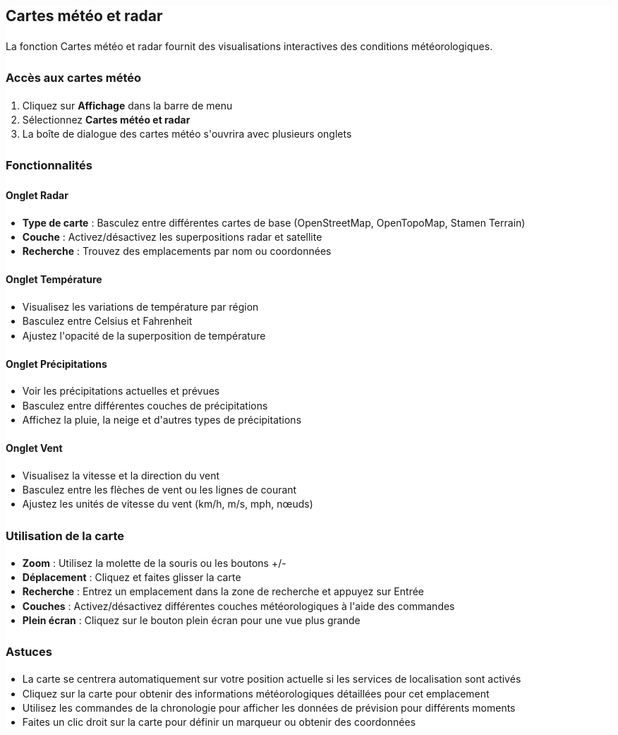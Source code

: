 ## Cartes météo et radar

La fonction Cartes météo et radar fournit des visualisations interactives des conditions météorologiques.

### Accès aux cartes météo

1. Cliquez sur **Affichage** dans la barre de menu
2. Sélectionnez **Cartes météo et radar**
3. La boîte de dialogue des cartes météo s'ouvrira avec plusieurs onglets

### Fonctionnalités

#### Onglet Radar
- **Type de carte** : Basculez entre différentes cartes de base (OpenStreetMap, OpenTopoMap, Stamen Terrain)
- **Couche** : Activez/désactivez les superpositions radar et satellite
- **Recherche** : Trouvez des emplacements par nom ou coordonnées

#### Onglet Température
- Visualisez les variations de température par région
- Basculez entre Celsius et Fahrenheit
- Ajustez l'opacité de la superposition de température

#### Onglet Précipitations
- Voir les précipitations actuelles et prévues
- Basculez entre différentes couches de précipitations
- Affichez la pluie, la neige et d'autres types de précipitations

#### Onglet Vent
- Visualisez la vitesse et la direction du vent
- Basculez entre les flèches de vent ou les lignes de courant
- Ajustez les unités de vitesse du vent (km/h, m/s, mph, nœuds)

### Utilisation de la carte
- **Zoom** : Utilisez la molette de la souris ou les boutons +/-
- **Déplacement** : Cliquez et faites glisser la carte
- **Recherche** : Entrez un emplacement dans la zone de recherche et appuyez sur Entrée
- **Couches** : Activez/désactivez différentes couches météorologiques à l'aide des commandes
- **Plein écran** : Cliquez sur le bouton plein écran pour une vue plus grande

### Astuces
- La carte se centrera automatiquement sur votre position actuelle si les services de localisation sont activés
- Cliquez sur la carte pour obtenir des informations météorologiques détaillées pour cet emplacement
- Utilisez les commandes de la chronologie pour afficher les données de prévision pour différents moments
- Faites un clic droit sur la carte pour définir un marqueur ou obtenir des coordonnées
